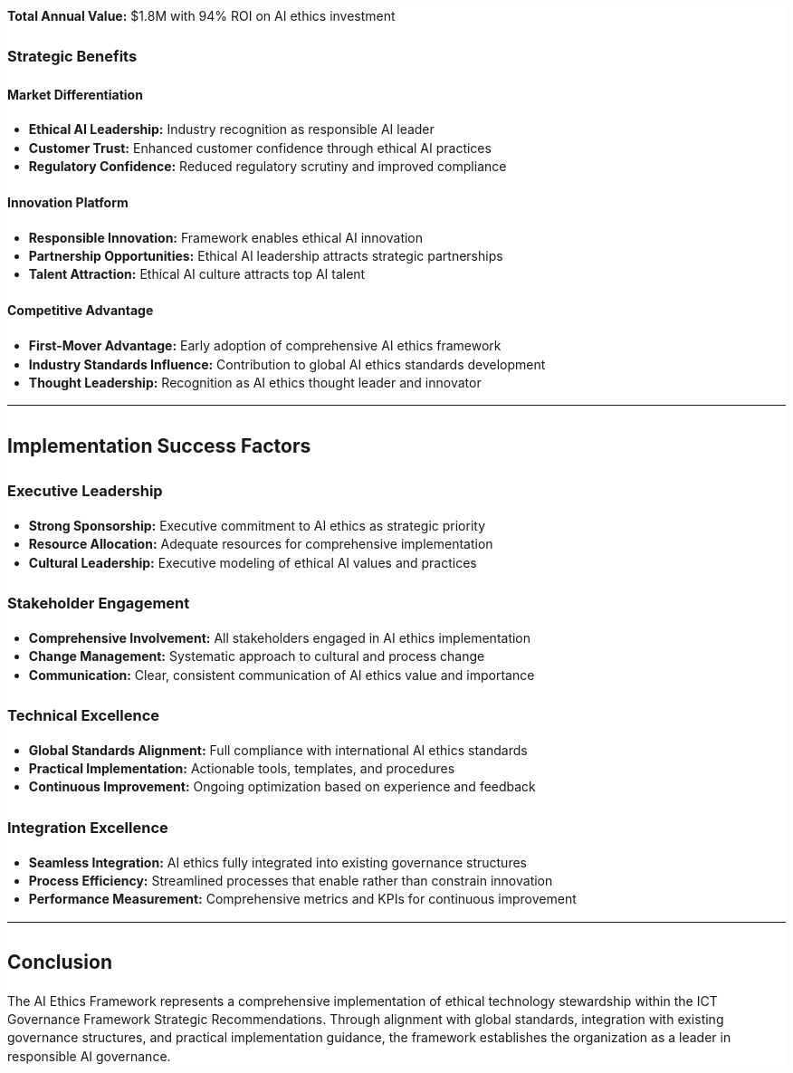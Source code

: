 **Total Annual Value:** $1.8M with 94% ROI on AI ethics investment

### Strategic Benefits

#### Market Differentiation
- **Ethical AI Leadership:** Industry recognition as responsible AI leader
- **Customer Trust:** Enhanced customer confidence through ethical AI practices
- **Regulatory Confidence:** Reduced regulatory scrutiny and improved compliance

#### Innovation Platform
- **Responsible Innovation:** Framework enables ethical AI innovation
- **Partnership Opportunities:** Ethical AI leadership attracts strategic partnerships
- **Talent Attraction:** Ethical AI culture attracts top AI talent

#### Competitive Advantage
- **First-Mover Advantage:** Early adoption of comprehensive AI ethics framework
- **Industry Standards Influence:** Contribution to global AI ethics standards development
- **Thought Leadership:** Recognition as AI ethics thought leader and innovator

---

## Implementation Success Factors

### Executive Leadership
- **Strong Sponsorship:** Executive commitment to AI ethics as strategic priority
- **Resource Allocation:** Adequate resources for comprehensive implementation
- **Cultural Leadership:** Executive modeling of ethical AI values and practices

### Stakeholder Engagement
- **Comprehensive Involvement:** All stakeholders engaged in AI ethics implementation
- **Change Management:** Systematic approach to cultural and process change
- **Communication:** Clear, consistent communication of AI ethics value and importance

### Technical Excellence
- **Global Standards Alignment:** Full compliance with international AI ethics standards
- **Practical Implementation:** Actionable tools, templates, and procedures
- **Continuous Improvement:** Ongoing optimization based on experience and feedback

### Integration Excellence
- **Seamless Integration:** AI ethics fully integrated into existing governance structures
- **Process Efficiency:** Streamlined processes that enable rather than constrain innovation
- **Performance Measurement:** Comprehensive metrics and KPIs for continuous improvement

---

## Conclusion

The AI Ethics Framework represents a comprehensive implementation of ethical technology stewardship within the ICT Governance Framework Strategic Recommendations. Through alignment with global standards, integration with existing governance structures, and practical implementation guidance, the framework establishes the organization as a leader in responsible AI governance.
